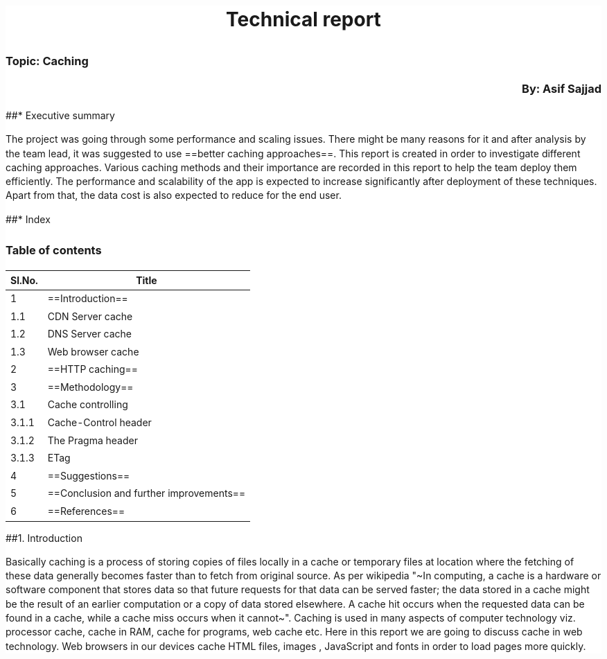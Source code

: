 

# <p style="text-align:center"> Technical report </p>


### <p style="text-align:left"> Topic: Caching </p> <p style="text-align:right"> By: Asif Sajjad </p>

##* Executive summary

The project was going through some performance and scaling issues. There might be many reasons for it and after analysis by the team lead, it was suggested to use ==better caching approaches==. This report is created in order to investigate different caching approaches. Various caching methods and their importance are recorded in this report to help the team deploy them efficiently. The performance and scalability of the app is expected to increase significantly after deployment of these techniques. Apart from that, the data cost is also expected to reduce for the end user. 

##* Index

### Table of contents

| Sl.No. | Title |
|------- | ----- |
| 1 | ==Introduction== |
| 1.1 | CDN Server cache |
| 1.2 | DNS Server cache |
| 1.3 | Web browser cache |
| 2 | ==HTTP caching== |
| 3 | ==Methodology== |
| 3.1 | Cache controlling |
| 3.1.1 | Cache-Control header |
| 3.1.2 | The Pragma header |
| 3.1.3 | ETag |
| 4 | ==Suggestions== |
| 5 | ==Conclusion and further improvements== |
| 6 | ==References== |



##1. Introduction

Basically caching is a process of storing copies of files locally in a cache or temporary files at location where the fetching of these data generally becomes faster than to fetch from original source. As per wikipedia "~In computing, a cache is a hardware or software component that stores data so that future requests for that data can be served faster; the data stored in a cache might be the result of an earlier computation or a copy of data stored elsewhere. A cache hit occurs when the requested data can be found in a cache, while a cache miss occurs when it cannot~". Caching is used in many aspects of computer technology viz. processor cache, cache in RAM, cache for programs, web cache etc. Here in this report we are going to discuss cache in web technology. Web browsers in our devices cache HTML files, images , JavaScript and fonts in order to load pages more quickly.
